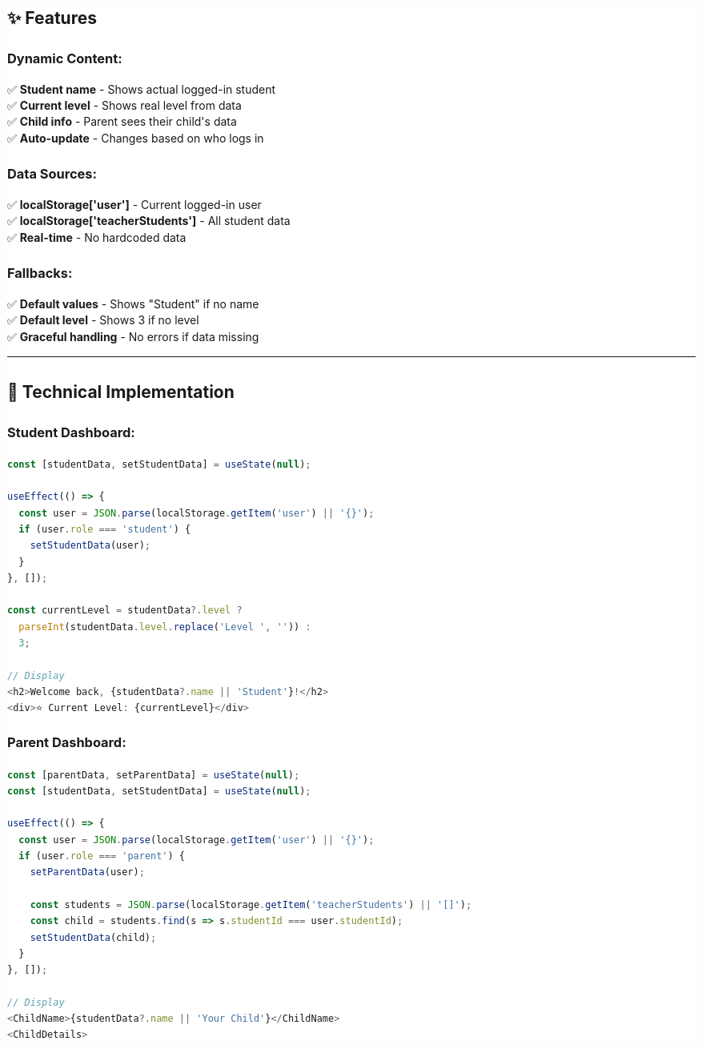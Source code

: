 
## ✨ Features

### **Dynamic Content:**
✅ **Student name** - Shows actual logged-in student  
✅ **Current level** - Shows real level from data  
✅ **Child info** - Parent sees their child's data  
✅ **Auto-update** - Changes based on who logs in  

### **Data Sources:**
✅ **localStorage['user']** - Current logged-in user  
✅ **localStorage['teacherStudents']** - All student data  
✅ **Real-time** - No hardcoded data  

### **Fallbacks:**
✅ **Default values** - Shows "Student" if no name  
✅ **Default level** - Shows 3 if no level  
✅ **Graceful handling** - No errors if data missing  

---

## 🔧 Technical Implementation

### **Student Dashboard:**
```javascript
const [studentData, setStudentData] = useState(null);

useEffect(() => {
  const user = JSON.parse(localStorage.getItem('user') || '{}');
  if (user.role === 'student') {
    setStudentData(user);
  }
}, []);

const currentLevel = studentData?.level ? 
  parseInt(studentData.level.replace('Level ', '')) : 
  3;

// Display
<h2>Welcome back, {studentData?.name || 'Student'}!</h2>
<div>⭐ Current Level: {currentLevel}</div>
```

### **Parent Dashboard:**
```javascript
const [parentData, setParentData] = useState(null);
const [studentData, setStudentData] = useState(null);

useEffect(() => {
  const user = JSON.parse(localStorage.getItem('user') || '{}');
  if (user.role === 'parent') {
    setParentData(user);
    
    const students = JSON.parse(localStorage.getItem('teacherStudents') || '[]');
    const child = students.find(s => s.studentId === user.studentId);
    setStudentData(child);
  }
}, []);

// Display
<ChildName>{studentData?.name || 'Your Child'}</ChildName>
<ChildDetails>
```